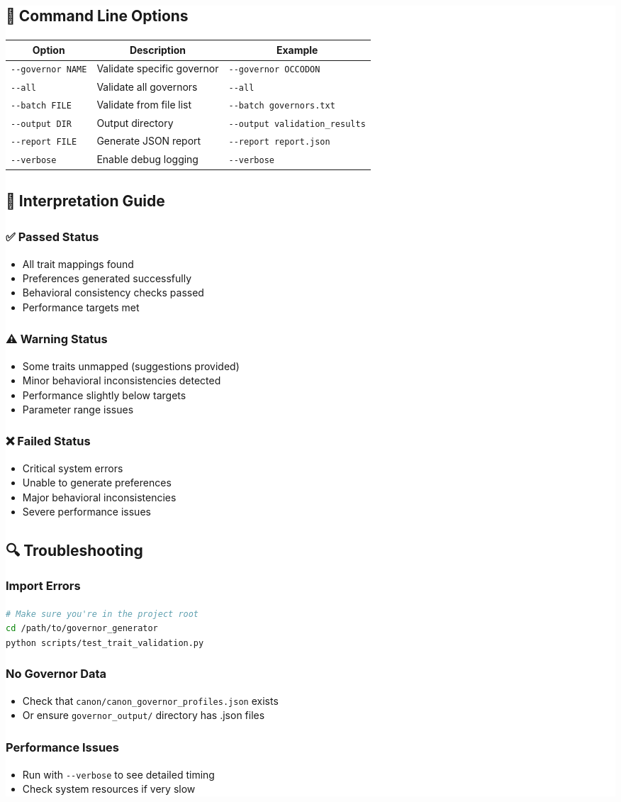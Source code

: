 ## 🔧 **Command Line Options**

| Option | Description | Example |
|--------|-------------|---------|
| `--governor NAME` | Validate specific governor | `--governor OCCODON` |
| `--all` | Validate all governors | `--all` |
| `--batch FILE` | Validate from file list | `--batch governors.txt` |
| `--output DIR` | Output directory | `--output validation_results` |
| `--report FILE` | Generate JSON report | `--report report.json` |
| `--verbose` | Enable debug logging | `--verbose` |

## 🎯 **Interpretation Guide**

### **✅ Passed Status**
- All trait mappings found
- Preferences generated successfully
- Behavioral consistency checks passed
- Performance targets met

### **⚠️ Warning Status**
- Some traits unmapped (suggestions provided)
- Minor behavioral inconsistencies detected
- Performance slightly below targets
- Parameter range issues

### **❌ Failed Status**
- Critical system errors
- Unable to generate preferences
- Major behavioral inconsistencies
- Severe performance issues

## 🔍 **Troubleshooting**

### **Import Errors**
```bash
# Make sure you're in the project root
cd /path/to/governor_generator
python scripts/test_trait_validation.py
```

### **No Governor Data**
- Check that `canon/canon_governor_profiles.json` exists
- Or ensure `governor_output/` directory has .json files

### **Performance Issues**
- Run with `--verbose` to see detailed timing
- Check system resources if very slow
